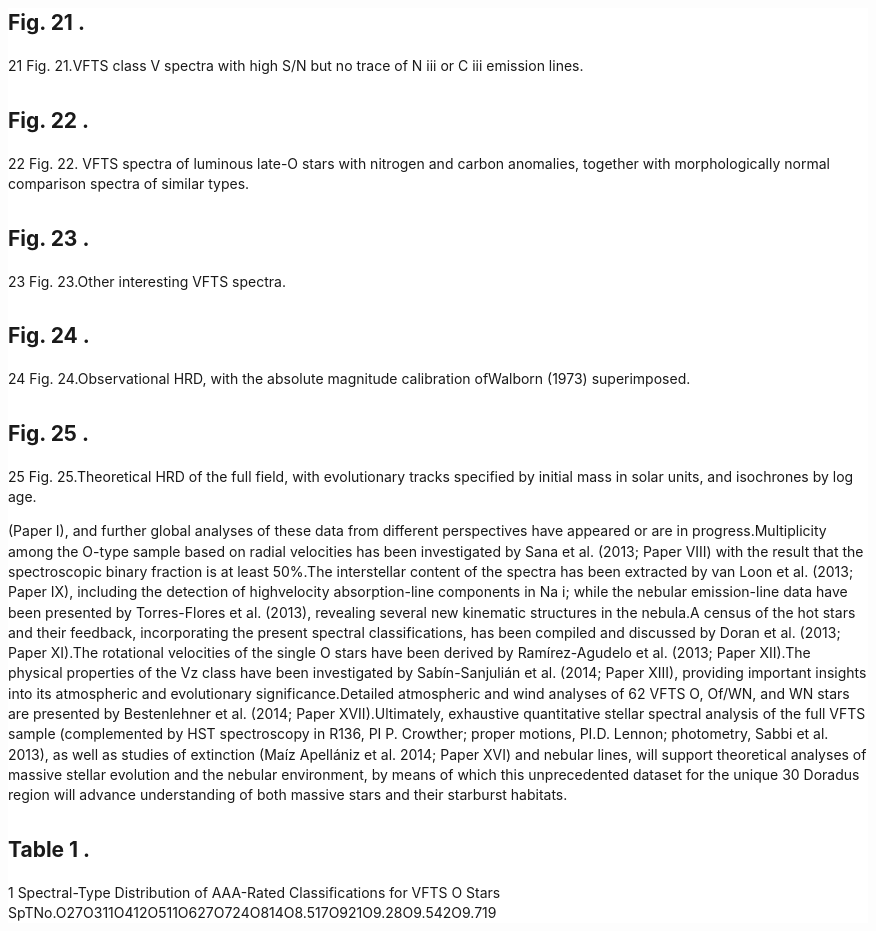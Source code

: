 
## Fig. 21 .
21
Fig. 21.VFTS class V spectra with high S/N but no trace of N iii or C iii emission lines.


## Fig. 22 .
22
Fig. 22. VFTS spectra of luminous late-O stars with nitrogen and carbon anomalies, together with morphologically normal comparison spectra of similar types.


## Fig. 23 .
23
Fig. 23.Other interesting VFTS spectra.


## Fig. 24 .
24
Fig. 24.Observational HRD, with the absolute magnitude calibration ofWalborn (1973) superimposed.


## Fig. 25 .
25
Fig. 25.Theoretical HRD of the full field, with evolutionary tracks specified by initial mass in solar units, and isochrones by log age.




(Paper I), and further global analyses of these data from different perspectives have appeared or are in progress.Multiplicity among the O-type sample based on radial velocities has been investigated by Sana et al. (2013; Paper VIII) with the result that the spectroscopic binary fraction is at least 50%.The interstellar content of the spectra has been extracted by van Loon et al. (2013; Paper IX), including the detection of highvelocity absorption-line components in Na i; while the nebular emission-line data have been presented by Torres-Flores et al. (2013), revealing several new kinematic structures in the nebula.A census of the hot stars and their feedback, incorporating the present spectral classifications, has been compiled and discussed by Doran et al. (2013; Paper XI).The rotational velocities of the single O stars have been derived by Ramírez-Agudelo et al. (2013; Paper XII).The physical properties of the Vz class have been investigated by Sabín-Sanjulián et al. (2014; Paper XIII), providing important insights into its atmospheric and evolutionary significance.Detailed atmospheric and wind analyses of 62 VFTS O, Of/WN, and WN stars are presented by Bestenlehner et al. (2014; Paper XVII).Ultimately, exhaustive quantitative stellar spectral analysis of the full VFTS sample (complemented by HST spectroscopy in R136, PI P. Crowther; proper motions, PI.D. Lennon; photometry, Sabbi et al. 2013), as well as studies of extinction (Maíz Apellániz et al. 2014; Paper XVI) and nebular lines, will support theoretical analyses of massive stellar evolution and the nebular environment, by means of which this unprecedented dataset for the unique 30 Doradus region will advance understanding of both massive stars and their starburst habitats.


## Table 1 .
1
Spectral-Type Distribution of AAA-Rated Classifications for VFTS O Stars
SpTNo.O27O311O412O511O627O724O814O8.517O921O9.28O9.542O9.719
